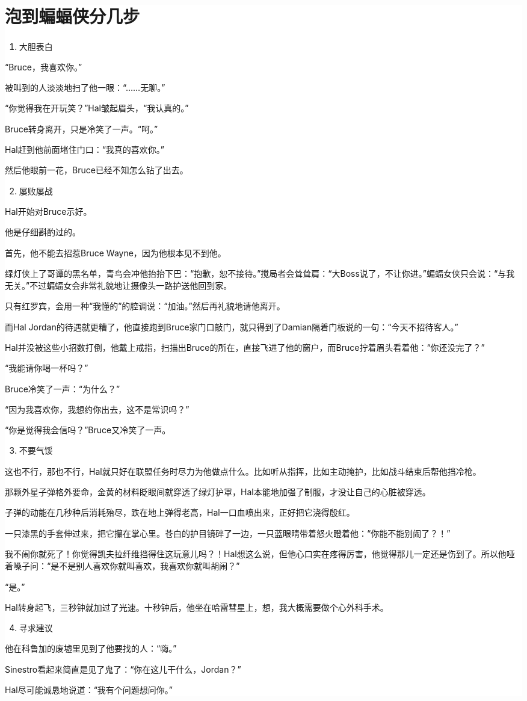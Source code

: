 # 泡到蝙蝠侠分几步

1. 大胆表白

“Bruce，我喜欢你。”

被叫到的人淡淡地扫了他一眼：“……无聊。”

“你觉得我在开玩笑？”Hal皱起眉头，“我认真的。”

Bruce转身离开，只是冷笑了一声。“呵。”

Hal赶到他前面堵住门口：“我真的喜欢你。”

然后他眼前一花，Bruce已经不知怎么钻了出去。

2. 屡败屡战

Hal开始对Bruce示好。

他是仔细斟酌过的。

首先，他不能去招惹Bruce Wayne，因为他根本见不到他。

绿灯侠上了哥谭的黑名单，青鸟会冲他抬抬下巴：“抱歉，恕不接待。”搅局者会耸耸肩：“大Boss说了，不让你进。”蝙蝠女侠只会说：“与我无关。”不过蝙蝠女会非常礼貌地让摄像头一路护送他回到家。

只有红罗宾，会用一种“我懂的”的腔调说：“加油。”然后再礼貌地请他离开。

而Hal Jordan的待遇就更糟了，他直接跑到Bruce家门口敲门，就只得到了Damian隔着门板说的一句：“今天不招待客人。”

Hal并没被这些小招数打倒，他戴上戒指，扫描出Bruce的所在，直接飞进了他的窗户，而Bruce拧着眉头看着他：“你还没完了？”

“我能请你喝一杯吗？”

Bruce冷笑了一声：“为什么？”

“因为我喜欢你，我想约你出去，这不是常识吗？”

“你是觉得我会信吗？”Bruce又冷笑了一声。

3. 不要气馁

这也不行，那也不行，Hal就只好在联盟任务时尽力为他做点什么。比如听从指挥，比如主动掩护，比如战斗结束后帮他挡冷枪。

那颗外星子弹格外要命，金黄的材料眨眼间就穿透了绿灯护罩，Hal本能地加强了制服，才没让自己的心脏被穿透。

子弹的动能在几秒种后消耗殆尽，跌在地上弹得老高，Hal一口血喷出来，正好把它浇得殷红。

一只漆黑的手套伸过来，把它攥在掌心里。苍白的护目镜碎了一边，一只蓝眼睛带着怒火瞪着他：“你能不能别闹了？！”

我不闹你就死了！你觉得凯夫拉纤维挡得住这玩意儿吗？！Hal想这么说，但他心口实在疼得厉害，他觉得那儿一定还是伤到了。所以他哑着嗓子问：“是不是别人喜欢你就叫喜欢，我喜欢你就叫胡闹？”

“是。”

Hal转身起飞，三秒钟就加过了光速。十秒钟后，他坐在哈雷彗星上，想，我大概需要做个心外科手术。

4. 寻求建议

他在科鲁加的废墟里见到了他要找的人：“嗨。”

Sinestro看起来简直是见了鬼了：“你在这儿干什么，Jordan？”

Hal尽可能诚恳地说道：“我有个问题想问你。”
